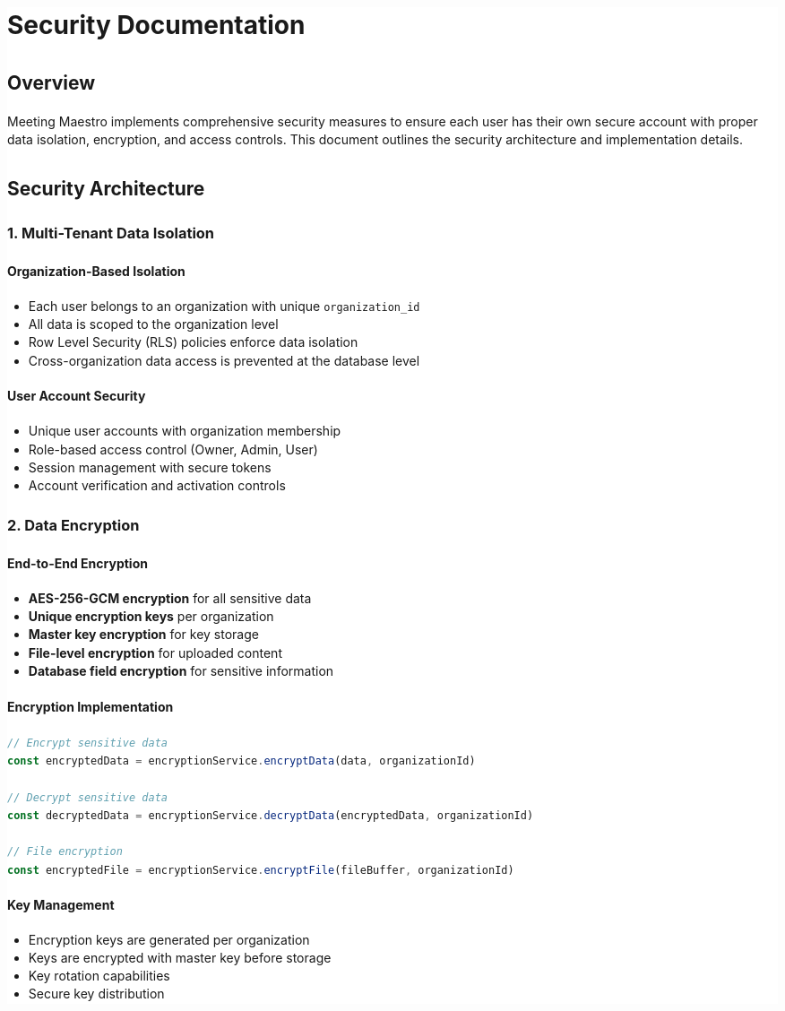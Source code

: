# Security Documentation

## Overview

Meeting Maestro implements comprehensive security measures to ensure each user has their own secure account with proper data isolation, encryption, and access controls. This document outlines the security architecture and implementation details.

## Security Architecture

### 1. Multi-Tenant Data Isolation

#### Organization-Based Isolation
- Each user belongs to an organization with unique `organization_id`
- All data is scoped to the organization level
- Row Level Security (RLS) policies enforce data isolation
- Cross-organization data access is prevented at the database level

#### User Account Security
- Unique user accounts with organization membership
- Role-based access control (Owner, Admin, User)
- Session management with secure tokens
- Account verification and activation controls

### 2. Data Encryption

#### End-to-End Encryption
- **AES-256-GCM encryption** for all sensitive data
- **Unique encryption keys** per organization
- **Master key encryption** for key storage
- **File-level encryption** for uploaded content
- **Database field encryption** for sensitive information

#### Encryption Implementation
```typescript
// Encrypt sensitive data
const encryptedData = encryptionService.encryptData(data, organizationId)

// Decrypt sensitive data
const decryptedData = encryptionService.decryptData(encryptedData, organizationId)

// File encryption
const encryptedFile = encryptionService.encryptFile(fileBuffer, organizationId)
```

#### Key Management
- Encryption keys are generated per organization
- Keys are encrypted with master key before storage
- Key rotation capabilities
- Secure key distribution
